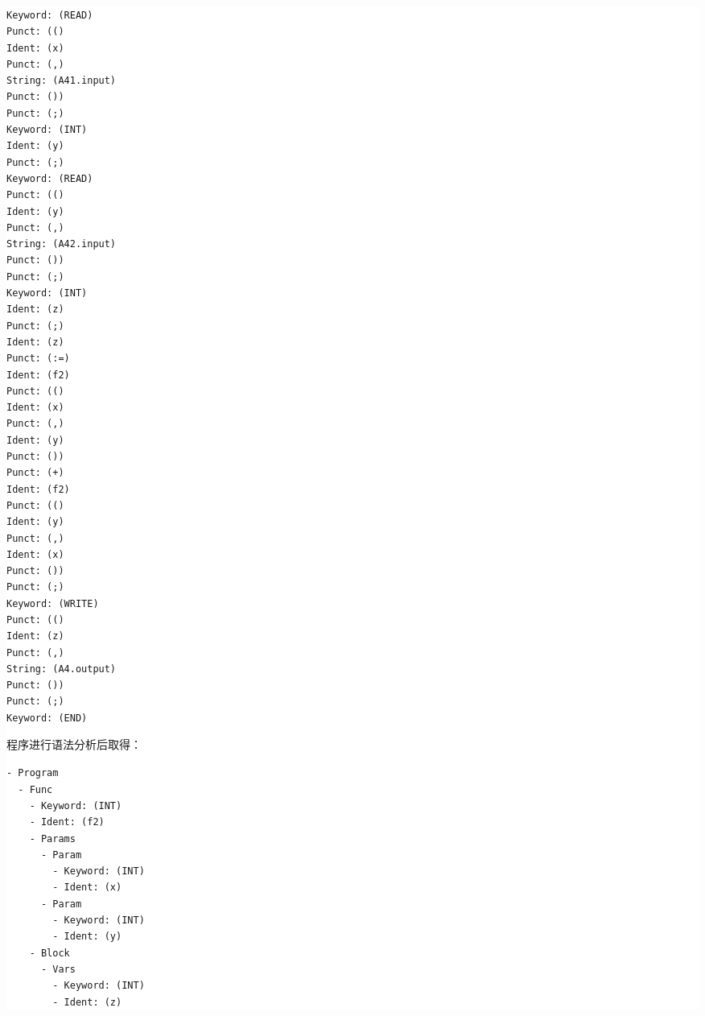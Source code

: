 ```console
Keyword: (READ)
Punct: (()
Ident: (x)
Punct: (,)
String: (A41.input)
Punct: ())
Punct: (;)
Keyword: (INT)
Ident: (y)
Punct: (;)
Keyword: (READ)
Punct: (()
Ident: (y)
Punct: (,)
String: (A42.input)
Punct: ())
Punct: (;)
Keyword: (INT)
Ident: (z)
Punct: (;)
Ident: (z)
Punct: (:=)
Ident: (f2)
Punct: (()
Ident: (x)
Punct: (,)
Ident: (y)
Punct: ())
Punct: (+)
Ident: (f2)
Punct: (()
Ident: (y)
Punct: (,)
Ident: (x)
Punct: ())
Punct: (;)
Keyword: (WRITE)
Punct: (()
Ident: (z)
Punct: (,)
String: (A4.output)
Punct: ())
Punct: (;)
Keyword: (END)
```

程序进行语法分析后取得：

```console
- Program
  - Func
    - Keyword: (INT)
    - Ident: (f2)
    - Params
      - Param
        - Keyword: (INT)
        - Ident: (x)
      - Param
        - Keyword: (INT)
        - Ident: (y)
    - Block
      - Vars
        - Keyword: (INT)
        - Ident: (z)
```